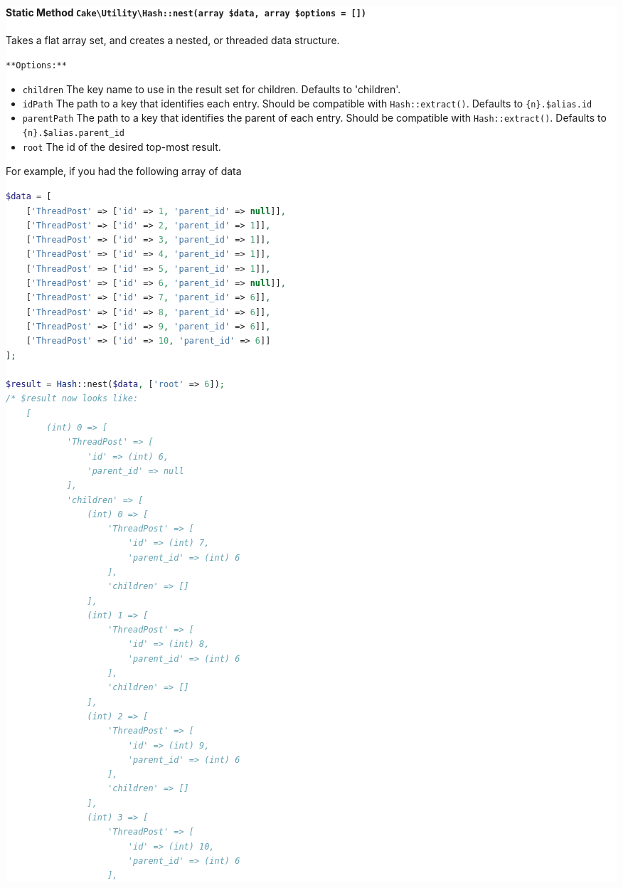 #### Static Method `Cake\Utility\Hash::nest(array $data, array $options = [])`


Takes a flat array set, and creates a nested, or threaded data structure.

    **Options:**

- `children` The key name to use in the result set for children. Defaults
to 'children'.
- `idPath` The path to a key that identifies each entry. Should be
compatible with `Hash::extract()`. Defaults to `{n}.$alias.id`
- `parentPath` The path to a key that identifies the parent of each entry.
Should be compatible with `Hash::extract()`. Defaults to `{n}.$alias.parent_id`
- `root` The id of the desired top-most result.

For example, if you had the following array of data
```php
$data = [
    ['ThreadPost' => ['id' => 1, 'parent_id' => null]],
    ['ThreadPost' => ['id' => 2, 'parent_id' => 1]],
    ['ThreadPost' => ['id' => 3, 'parent_id' => 1]],
    ['ThreadPost' => ['id' => 4, 'parent_id' => 1]],
    ['ThreadPost' => ['id' => 5, 'parent_id' => 1]],
    ['ThreadPost' => ['id' => 6, 'parent_id' => null]],
    ['ThreadPost' => ['id' => 7, 'parent_id' => 6]],
    ['ThreadPost' => ['id' => 8, 'parent_id' => 6]],
    ['ThreadPost' => ['id' => 9, 'parent_id' => 6]],
    ['ThreadPost' => ['id' => 10, 'parent_id' => 6]]
];

$result = Hash::nest($data, ['root' => 6]);
/* $result now looks like:
    [
        (int) 0 => [
            'ThreadPost' => [
                'id' => (int) 6,
                'parent_id' => null
            ],
            'children' => [
                (int) 0 => [
                    'ThreadPost' => [
                        'id' => (int) 7,
                        'parent_id' => (int) 6
                    ],
                    'children' => []
                ],
                (int) 1 => [
                    'ThreadPost' => [
                        'id' => (int) 8,
                        'parent_id' => (int) 6
                    ],
                    'children' => []
                ],
                (int) 2 => [
                    'ThreadPost' => [
                        'id' => (int) 9,
                        'parent_id' => (int) 6
                    ],
                    'children' => []
                ],
                (int) 3 => [
                    'ThreadPost' => [
                        'id' => (int) 10,
                        'parent_id' => (int) 6
                    ],
```